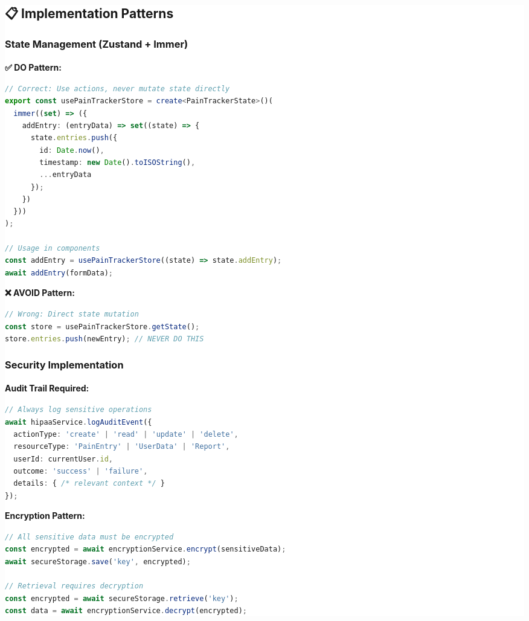 
## 📋 Implementation Patterns

### State Management (Zustand + Immer)

**✅ DO Pattern:**
```typescript
// Correct: Use actions, never mutate state directly
export const usePainTrackerStore = create<PainTrackerState>()(
  immer((set) => ({
    addEntry: (entryData) => set((state) => {
      state.entries.push({
        id: Date.now(),
        timestamp: new Date().toISOString(),
        ...entryData
      });
    })
  }))
);

// Usage in components
const addEntry = usePainTrackerStore((state) => state.addEntry);
await addEntry(formData);
```

**❌ AVOID Pattern:**
```typescript
// Wrong: Direct state mutation
const store = usePainTrackerStore.getState();
store.entries.push(newEntry); // NEVER DO THIS
```

### Security Implementation

**Audit Trail Required:**
```typescript
// Always log sensitive operations
await hipaaService.logAuditEvent({
  actionType: 'create' | 'read' | 'update' | 'delete',
  resourceType: 'PainEntry' | 'UserData' | 'Report',
  userId: currentUser.id,
  outcome: 'success' | 'failure',
  details: { /* relevant context */ }
});
```

**Encryption Pattern:**
```typescript
// All sensitive data must be encrypted
const encrypted = await encryptionService.encrypt(sensitiveData);
await secureStorage.save('key', encrypted);

// Retrieval requires decryption
const encrypted = await secureStorage.retrieve('key');
const data = await encryptionService.decrypt(encrypted);
```
